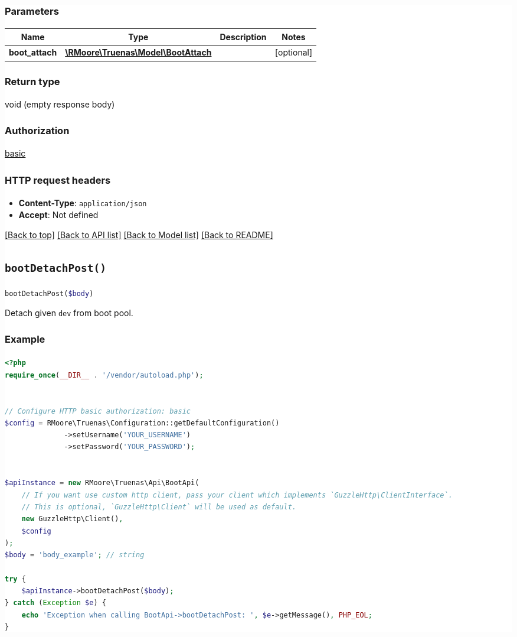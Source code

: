 ### Parameters

Name | Type | Description  | Notes
------------- | ------------- | ------------- | -------------
 **boot_attach** | [**\RMoore\Truenas\Model\BootAttach**](../Model/BootAttach.md)|  | [optional]

### Return type

void (empty response body)

### Authorization

[basic](../../README.md#basic)

### HTTP request headers

- **Content-Type**: `application/json`
- **Accept**: Not defined

[[Back to top]](#) [[Back to API list]](../../README.md#endpoints)
[[Back to Model list]](../../README.md#models)
[[Back to README]](../../README.md)

## `bootDetachPost()`

```php
bootDetachPost($body)
```



Detach given `dev` from boot pool.

### Example

```php
<?php
require_once(__DIR__ . '/vendor/autoload.php');


// Configure HTTP basic authorization: basic
$config = RMoore\Truenas\Configuration::getDefaultConfiguration()
              ->setUsername('YOUR_USERNAME')
              ->setPassword('YOUR_PASSWORD');


$apiInstance = new RMoore\Truenas\Api\BootApi(
    // If you want use custom http client, pass your client which implements `GuzzleHttp\ClientInterface`.
    // This is optional, `GuzzleHttp\Client` will be used as default.
    new GuzzleHttp\Client(),
    $config
);
$body = 'body_example'; // string

try {
    $apiInstance->bootDetachPost($body);
} catch (Exception $e) {
    echo 'Exception when calling BootApi->bootDetachPost: ', $e->getMessage(), PHP_EOL;
}
```
